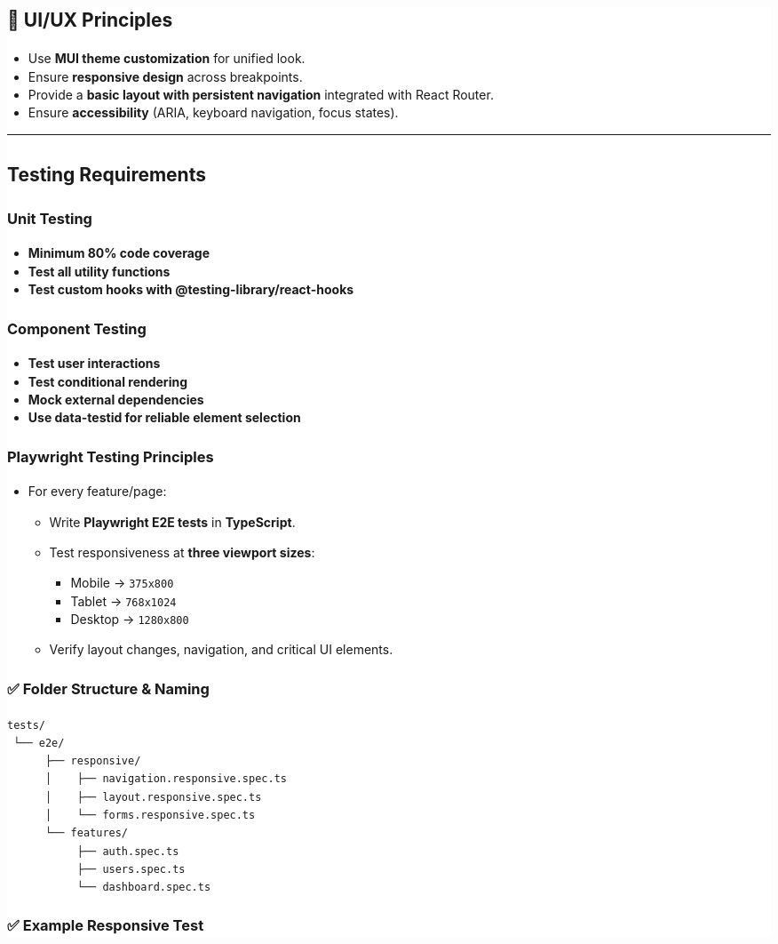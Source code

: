 
## 🔹 UI/UX Principles

* Use **MUI theme customization** for unified look.
* Ensure **responsive design** across breakpoints.
* Provide a **basic layout with persistent navigation** integrated with React Router.
* Ensure **accessibility** (ARIA, keyboard navigation, focus states).

---

## Testing Requirements

### Unit Testing
- **Minimum 80% code coverage**
- **Test all utility functions**
- **Test custom hooks with @testing-library/react-hooks**

### Component Testing
- **Test user interactions**
- **Test conditional rendering**
- **Mock external dependencies**
- **Use data-testid for reliable element selection**

### Playwright Testing Principles
* For every feature/page:

  * Write **Playwright E2E tests** in **TypeScript**.
  * Test responsiveness at **three viewport sizes**:

    * Mobile → `375x800`
    * Tablet → `768x1024`
    * Desktop → `1280x800`
  * Verify layout changes, navigation, and critical UI elements.

### ✅ Folder Structure & Naming

```
tests/
 └── e2e/
      ├── responsive/
      │    ├── navigation.responsive.spec.ts
      │    ├── layout.responsive.spec.ts
      │    └── forms.responsive.spec.ts
      └── features/
           ├── auth.spec.ts
           ├── users.spec.ts
           └── dashboard.spec.ts
```

### ✅ Example Responsive Test
